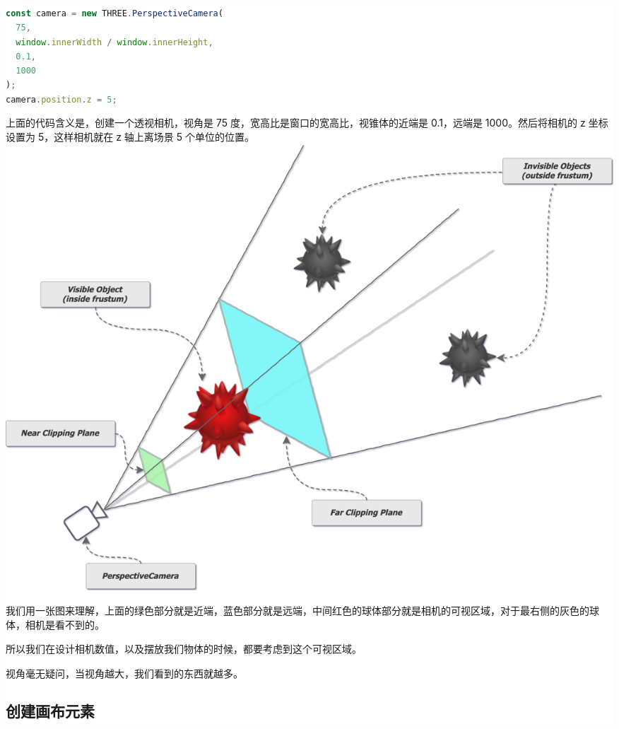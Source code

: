 ```javascript
const camera = new THREE.PerspectiveCamera(
  75,
  window.innerWidth / window.innerHeight,
  0.1,
  1000
);
camera.position.z = 5;
```

上面的代码含义是，创建一个透视相机，视角是 75 度，宽高比是窗口的宽高比，视锥体的近端是 0.1，远端是 1000。然后将相机的 z 坐标设置为 5，这样相机就在 z 轴上离场景 5 个单位的位置。
![](./image/第一个3d方盒子.png)

我们用一张图来理解，上面的绿色部分就是近端，蓝色部分就是远端，中间红色的球体部分就是相机的可视区域，对于最右侧的灰色的球体，相机是看不到的。

所以我们在设计相机数值，以及摆放我们物体的时候，都要考虑到这个可视区域。

视角毫无疑问，当视角越大，我们看到的东西就越多。

## 创建画布元素
